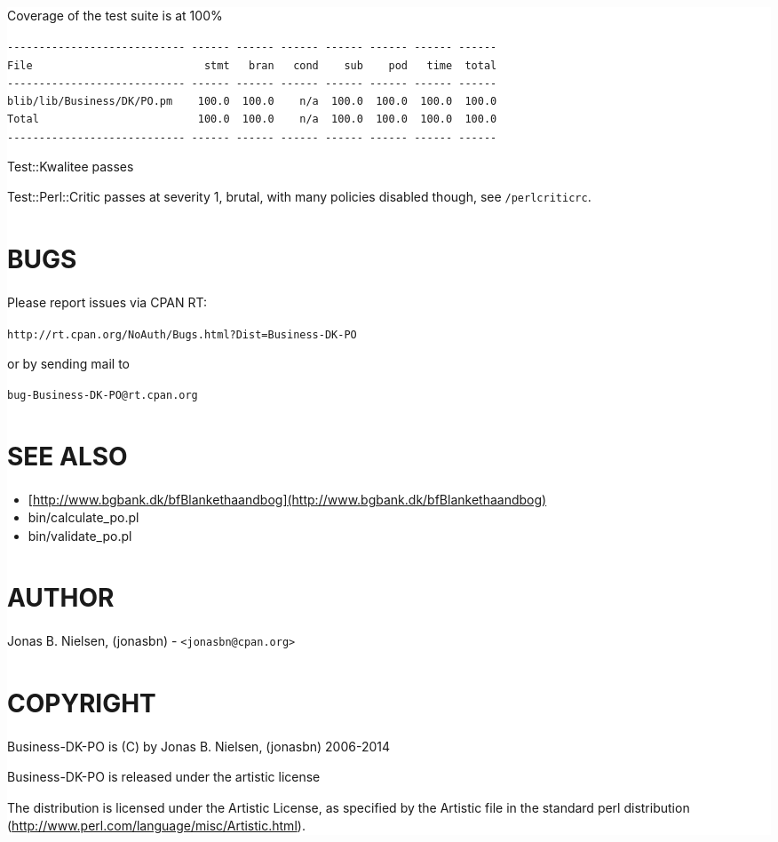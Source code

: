 Coverage of the test suite is at 100%

    ---------------------------- ------ ------ ------ ------ ------ ------ ------
    File                           stmt   bran   cond    sub    pod   time  total
    ---------------------------- ------ ------ ------ ------ ------ ------ ------
    blib/lib/Business/DK/PO.pm    100.0  100.0    n/a  100.0  100.0  100.0  100.0
    Total                         100.0  100.0    n/a  100.0  100.0  100.0  100.0
    ---------------------------- ------ ------ ------ ------ ------ ------ ------

Test::Kwalitee passes

Test::Perl::Critic passes at severity 1, brutal, with many policies disabled
though, see `/perlcriticrc`.

# BUGS

Please report issues via CPAN RT:

    http://rt.cpan.org/NoAuth/Bugs.html?Dist=Business-DK-PO

or by sending mail to

    bug-Business-DK-PO@rt.cpan.org

# SEE ALSO

- [http://www.bgbank.dk/bfBlankethaandbog](http://www.bgbank.dk/bfBlankethaandbog)
- bin/calculate\_po.pl
- bin/validate\_po.pl

# AUTHOR

Jonas B. Nielsen, (jonasbn) - `<jonasbn@cpan.org>`

# COPYRIGHT

Business-DK-PO is (C) by Jonas B. Nielsen, (jonasbn) 2006-2014

Business-DK-PO is released under the artistic license

The distribution is licensed under the Artistic License, as specified
by the Artistic file in the standard perl distribution
(http://www.perl.com/language/misc/Artistic.html).
